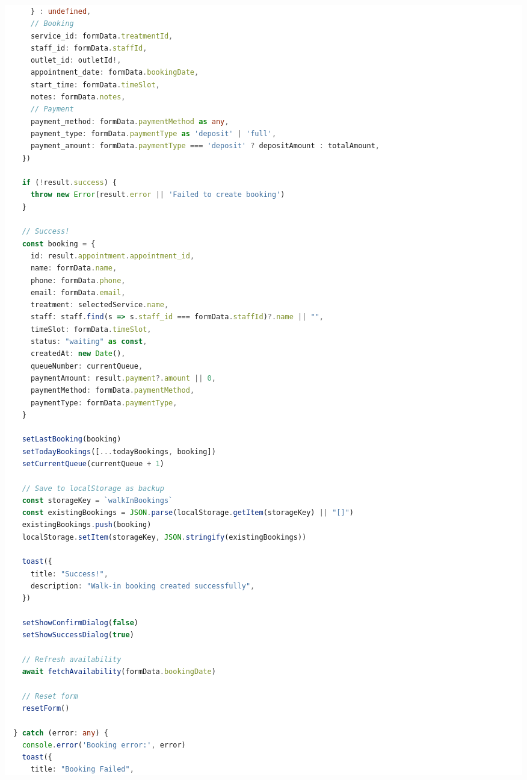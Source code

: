 ```typescript
      } : undefined,
      // Booking
      service_id: formData.treatmentId,
      staff_id: formData.staffId,
      outlet_id: outletId!,
      appointment_date: formData.bookingDate,
      start_time: formData.timeSlot,
      notes: formData.notes,
      // Payment
      payment_method: formData.paymentMethod as any,
      payment_type: formData.paymentType as 'deposit' | 'full',
      payment_amount: formData.paymentType === 'deposit' ? depositAmount : totalAmount,
    })

    if (!result.success) {
      throw new Error(result.error || 'Failed to create booking')
    }

    // Success!
    const booking = {
      id: result.appointment.appointment_id,
      name: formData.name,
      phone: formData.phone,
      email: formData.email,
      treatment: selectedService.name,
      staff: staff.find(s => s.staff_id === formData.staffId)?.name || "",
      timeSlot: formData.timeSlot,
      status: "waiting" as const,
      createdAt: new Date(),
      queueNumber: currentQueue,
      paymentAmount: result.payment?.amount || 0,
      paymentMethod: formData.paymentMethod,
      paymentType: formData.paymentType,
    }

    setLastBooking(booking)
    setTodayBookings([...todayBookings, booking])
    setCurrentQueue(currentQueue + 1)

    // Save to localStorage as backup
    const storageKey = `walkInBookings`
    const existingBookings = JSON.parse(localStorage.getItem(storageKey) || "[]")
    existingBookings.push(booking)
    localStorage.setItem(storageKey, JSON.stringify(existingBookings))

    toast({
      title: "Success!",
      description: "Walk-in booking created successfully",
    })

    setShowConfirmDialog(false)
    setShowSuccessDialog(true)

    // Refresh availability
    await fetchAvailability(formData.bookingDate)

    // Reset form
    resetForm()

  } catch (error: any) {
    console.error('Booking error:', error)
    toast({
      title: "Booking Failed",
```